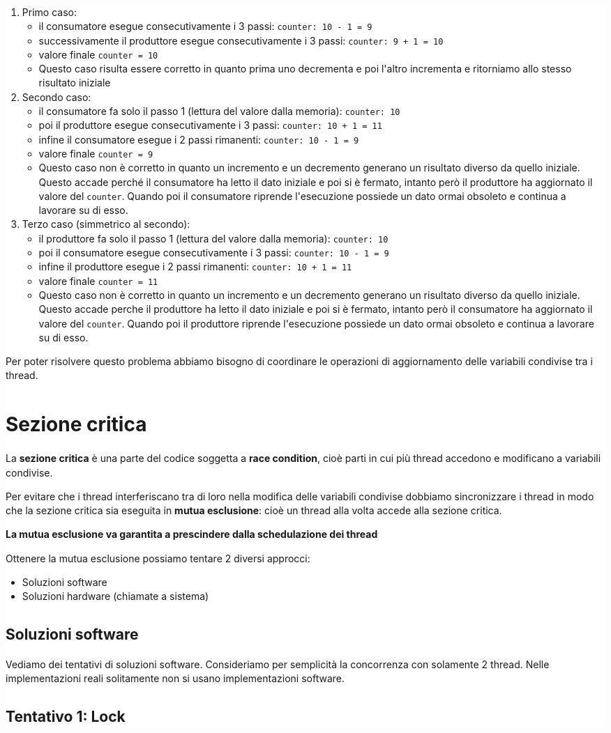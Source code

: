 1. Primo caso:
	- il consumatore esegue consecutivamente i 3 passi: `counter: 10 - 1 = 9`
	- successivamente il produttore esegue consecutivamente i 3 passi: `counter: 9 + 1 = 10`
	- valore finale `counter = 10`
	- Questo caso risulta essere corretto in quanto prima uno decrementa e poi l'altro incrementa e ritorniamo allo stesso risultato iniziale
2. Secondo caso:
	- il consumatore fa solo il passo 1 (lettura del valore dalla memoria): `counter: 10`
	- poi il produttore esegue consecutivamente i 3 passi: `counter: 10 + 1 = 11`
	- infine il consumatore esegue i 2 passi rimanenti: `counter: 10 - 1 = 9`
	- valore finale `counter = 9`
	- Questo caso non è corretto in quanto un incremento e un decremento generano un risultato diverso da quello iniziale.
	Questo accade perché il consumatore ha letto il dato iniziale e poi si è fermato, intanto però il produttore ha aggiornato il valore del `counter`. Quando poi il consumatore riprende l'esecuzione possiede un dato ormai obsoleto e continua a lavorare su di esso.
3. Terzo caso (simmetrico al secondo): 
	- il produttore fa solo il passo 1 (lettura del valore dalla memoria): `counter: 10`
	- poi il consumatore esegue consecutivamente i 3 passi: `counter: 10 - 1 = 9`
	- infine il produttore esegue i 2 passi rimanenti: `counter: 10 + 1 = 11`
	- valore finale `counter = 11`
	- Questo caso non è corretto in quanto un incremento e un decremento generano un risultato diverso da quello iniziale.
	Questo accade perche il produttore ha letto il dato iniziale e poi si è fermato, intanto però il consumatore ha aggiornato il valore del `counter`. Quando poi il produttore riprende l'esecuzione possiede un dato ormai obsoleto e continua a lavorare su di esso.

Per poter risolvere questo problema abbiamo bisogno di coordinare le operazioni di aggiornamento delle variabili condivise tra i thread.

# Sezione critica

La **sezione critica** è una parte del codice soggetta a **race condition**, cioè parti in cui più thread accedono e modificano a variabili condivise.

Per evitare che i thread interferiscano tra di loro nella modifica delle variabili condivise dobbiamo sincronizzare i thread in modo che la sezione critica sia eseguita in **mutua esclusione**: cioè un thread alla volta accede alla sezione critica.

**La mutua esclusione va garantita a prescindere dalla schedulazione dei thread**

Ottenere la mutua esclusione possiamo tentare 2 diversi approcci:

- Soluzioni software
- Soluzioni hardware (chiamate a sistema)

## Soluzioni software

Vediamo dei tentativi di soluzioni software.
Consideriamo per semplicità la concorrenza con solamente 2 thread.
Nelle implementazioni reali solitamente non si usano implementazioni software.

## Tentativo 1: Lock
